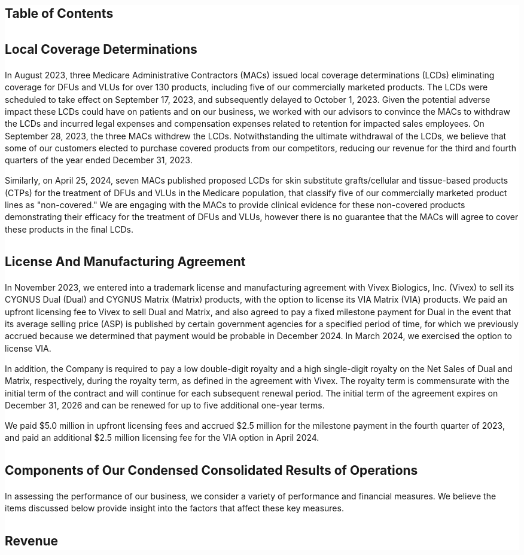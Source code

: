 ## Table of Contents

## Local Coverage Determinations

In August 2023, three Medicare Administrative Contractors (MACs) issued local coverage determinations (LCDs) eliminating coverage for DFUs and VLUs for over 130 products, including five of our commercially marketed products. The LCDs were scheduled to take effect on September 17, 2023, and subsequently delayed to October 1, 2023. Given the potential adverse impact these LCDs could have on patients and on our business, we worked with our advisors to convince the MACs to withdraw the LCDs and incurred legal expenses and compensation expenses related to retention for impacted sales employees. On September 28, 2023, the three MACs withdrew the LCDs. Notwithstanding the ultimate withdrawal of the LCDs, we believe that some of our customers elected to purchase covered products from our competitors, reducing our revenue for the third and fourth quarters of the year ended December 31, 2023.

Similarly, on April 25, 2024, seven MACs published proposed LCDs for skin substitute grafts/cellular and tissue-based products (CTPs) for the treatment of DFUs and VLUs in the Medicare population, that classify five of our commercially marketed product lines as "non-covered." We are engaging with the MACs to provide clinical evidence for these non-covered products demonstrating their efficacy for the treatment of DFUs and VLUs, however there is no guarantee that the MACs will agree to cover these products in the final LCDs.

## License And Manufacturing Agreement

In November 2023, we entered into a trademark license and manufacturing agreement with Vivex Biologics, Inc. (Vivex) to sell its CYGNUS Dual (Dual) and CYGNUS Matrix (Matrix) products, with the option to license its VIA Matrix (VIA) products. We paid an upfront licensing fee to Vivex to sell Dual and Matrix, and also agreed to pay a fixed milestone payment for Dual in the event that its average selling price (ASP) is published by certain government agencies for a specified period of time, for which we previously accrued because we determined that payment would be probable in December 2024. In March 2024, we exercised the option to license VIA.

In addition, the Company is required to pay a low double-digit royalty and a high single-digit royalty on the Net Sales of Dual and Matrix, respectively, during the royalty term, as defined in the agreement with Vivex. The royalty term is commensurate with the initial term of the contract and will continue for each subsequent renewal period. The initial term of the agreement expires on December 31, 2026 and can be renewed for up to five additional one-year terms.

We paid $5.0 million in upfront licensing fees and accrued $2.5 million for the milestone payment in the fourth quarter of 2023, and paid an additional $2.5 million licensing fee for the VIA option in April 2024.

## Components of Our Condensed Consolidated Results of Operations

In assessing the performance of our business, we consider a variety of performance and financial measures. We believe the items discussed below provide insight into the factors that affect these key measures.

## Revenue
